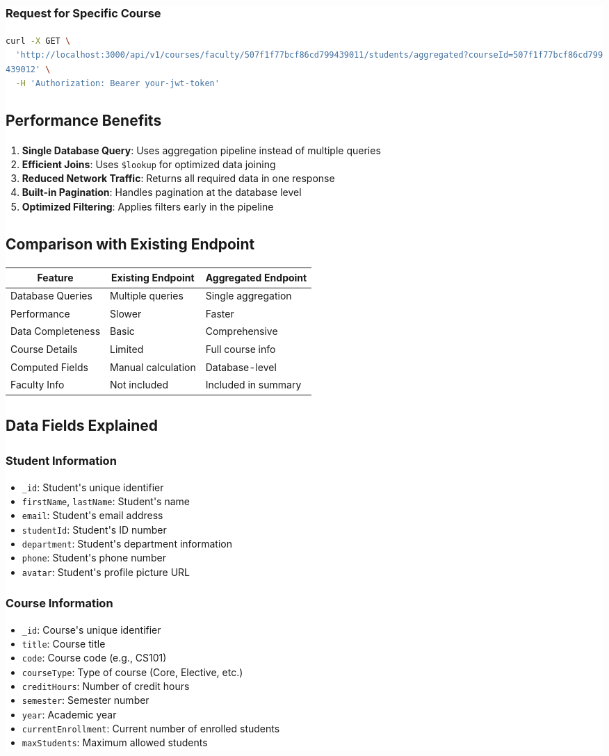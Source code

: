 ### Request for Specific Course
```bash
curl -X GET \
  'http://localhost:3000/api/v1/courses/faculty/507f1f77bcf86cd799439011/students/aggregated?courseId=507f1f77bcf86cd799439012' \
  -H 'Authorization: Bearer your-jwt-token'
```

## Performance Benefits

1. **Single Database Query**: Uses aggregation pipeline instead of multiple queries
2. **Efficient Joins**: Uses `$lookup` for optimized data joining
3. **Reduced Network Traffic**: Returns all required data in one response
4. **Built-in Pagination**: Handles pagination at the database level
5. **Optimized Filtering**: Applies filters early in the pipeline

## Comparison with Existing Endpoint

| Feature | Existing Endpoint | Aggregated Endpoint |
|---------|------------------|-------------------|
| Database Queries | Multiple queries | Single aggregation |
| Performance | Slower | Faster |
| Data Completeness | Basic | Comprehensive |
| Course Details | Limited | Full course info |
| Computed Fields | Manual calculation | Database-level |
| Faculty Info | Not included | Included in summary |

## Data Fields Explained

### Student Information
- `_id`: Student's unique identifier
- `firstName`, `lastName`: Student's name
- `email`: Student's email address
- `studentId`: Student's ID number
- `department`: Student's department information
- `phone`: Student's phone number
- `avatar`: Student's profile picture URL

### Course Information
- `_id`: Course's unique identifier
- `title`: Course title
- `code`: Course code (e.g., CS101)
- `courseType`: Type of course (Core, Elective, etc.)
- `creditHours`: Number of credit hours
- `semester`: Semester number
- `year`: Academic year
- `currentEnrollment`: Current number of enrolled students
- `maxStudents`: Maximum allowed students
